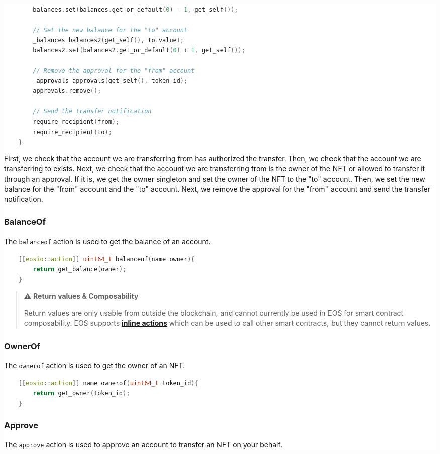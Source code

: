 ```c++
        balances.set(balances.get_or_default(0) - 1, get_self());
        
        // Set the new balance for the "to" account
        _balances balances2(get_self(), to.value);
        balances2.set(balances2.get_or_default(0) + 1, get_self());
        
        // Remove the approval for the "from" account
        _approvals approvals(get_self(), token_id);
        approvals.remove();
        
        // Send the transfer notification
        require_recipient(from);
        require_recipient(to);
    }
```

First, we check that the account we are
transferring from has authorized the transfer. Then, we check that the account we are
transferring to exists. Next, we check that the account we are transferring from is
the owner of the NFT or allowed to transfer it through an approval. If it is, we get
the owner singleton and set the owner of the NFT to the "to" account. Then, we set the
new balance for the "from" account and the "to" account. Next, we remove the approval
for the "from" account and send the transfer notification.

### BalanceOf

The `balanceof` action is used to get the balance of an account.

```c++
    [[eosio::action]] uint64_t balanceof(name owner){
        return get_balance(owner);
    }
```

> ⚠ **Return values & Composability**
> 
> Return values are only usable from outside the blockchain, and cannot currently be used
> in EOS for smart contract composability. EOS supports [**inline actions**](../10_getting-started/40_smart_contract_basics.md#inline-actions) which can be used
> to call other smart contracts, but they cannot return values.

### OwnerOf

The `ownerof` action is used to get the owner of an NFT.

```c++
    [[eosio::action]] name ownerof(uint64_t token_id){
        return get_owner(token_id);
    }
```

### Approve

The `approve` action is used to approve an account to transfer an NFT on your behalf.
